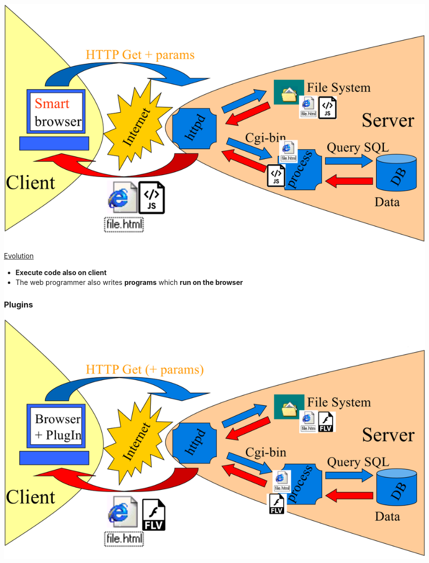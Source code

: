 ![image896](WEB.assets/image896.png)

<u>Evolution</u>

- **Execute code also on client**
- The web programmer also writes **programs** which **run on the browser**



### Plugins

![image930](WEB.assets/image930.png)
